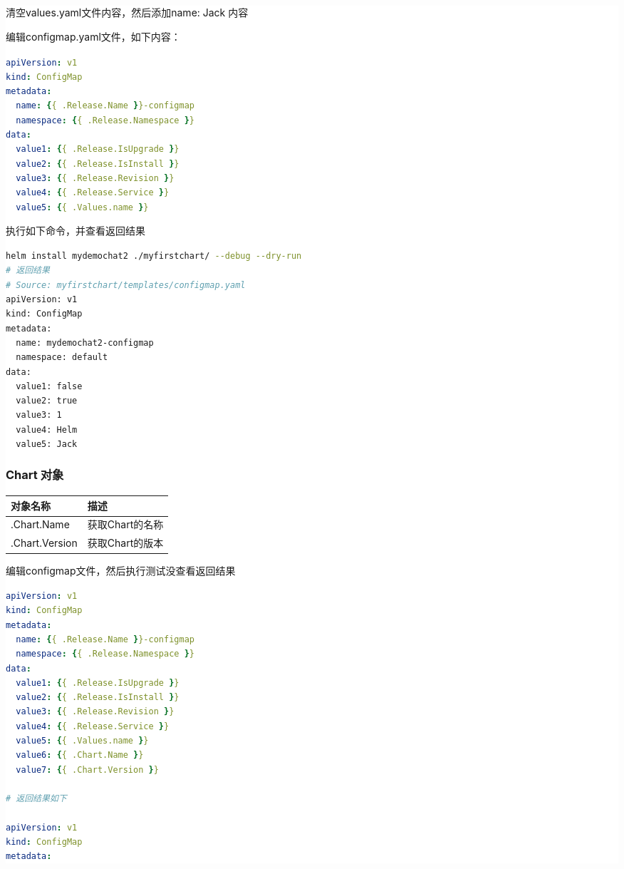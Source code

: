 清空values.yaml文件内容，然后添加name: Jack 内容

编辑configmap.yaml文件，如下内容：

```yaml
apiVersion: v1
kind: ConfigMap
metadata:
  name: {{ .Release.Name }}-configmap
  namespace: {{ .Release.Namespace }}
data:
  value1: {{ .Release.IsUpgrade }}
  value2: {{ .Release.IsInstall }}
  value3: {{ .Release.Revision }}
  value4: {{ .Release.Service }}
  value5: {{ .Values.name }}
```

执行如下命令，并查看返回结果

```bash
helm install mydemochat2 ./myfirstchart/ --debug --dry-run
# 返回结果
# Source: myfirstchart/templates/configmap.yaml
apiVersion: v1
kind: ConfigMap
metadata:
  name: mydemochat2-configmap
  namespace: default
data:
  value1: false
  value2: true
  value3: 1
  value4: Helm
  value5: Jack
```

### Chart 对象

|对象名称|描述|
|:--|:--|
|.Chart.Name|获取Chart的名称|
|.Chart.Version|获取Chart的版本|

编辑configmap文件，然后执行测试没查看返回结果

```yaml
apiVersion: v1
kind: ConfigMap
metadata:
  name: {{ .Release.Name }}-configmap
  namespace: {{ .Release.Namespace }}
data:
  value1: {{ .Release.IsUpgrade }}
  value2: {{ .Release.IsInstall }}
  value3: {{ .Release.Revision }}
  value4: {{ .Release.Service }}
  value5: {{ .Values.name }}
  value6: {{ .Chart.Name }}
  value7: {{ .Chart.Version }}

# 返回结果如下

apiVersion: v1
kind: ConfigMap
metadata:
```